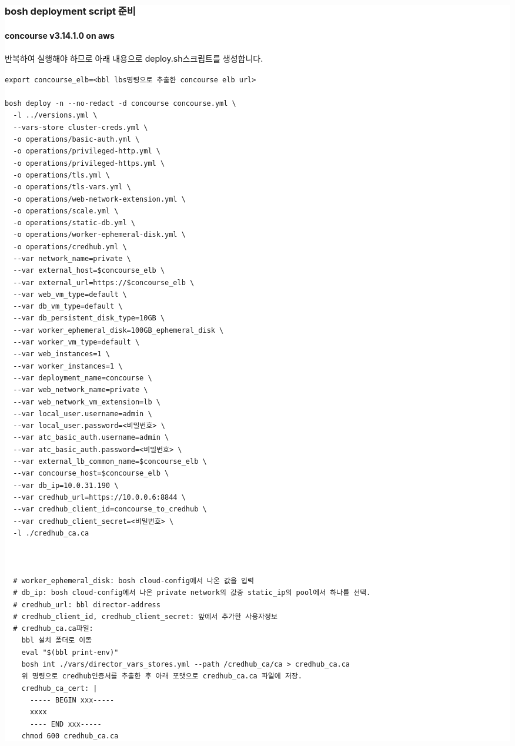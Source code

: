 ###  bosh deployment script 준비

#### concourse v3.14.1.0 on aws 

반복하여 실행해야 하므로 아래 내용으로 deploy.sh스크립트를 생성합니다. 
~~~
export concourse_elb=<bbl lbs명령으로 추출한 concourse elb url>

bosh deploy -n --no-redact -d concourse concourse.yml \
  -l ../versions.yml \
  --vars-store cluster-creds.yml \
  -o operations/basic-auth.yml \
  -o operations/privileged-http.yml \
  -o operations/privileged-https.yml \
  -o operations/tls.yml \
  -o operations/tls-vars.yml \
  -o operations/web-network-extension.yml \
  -o operations/scale.yml \
  -o operations/static-db.yml \
  -o operations/worker-ephemeral-disk.yml \
  -o operations/credhub.yml \
  --var network_name=private \
  --var external_host=$concourse_elb \
  --var external_url=https://$concourse_elb \
  --var web_vm_type=default \
  --var db_vm_type=default \
  --var db_persistent_disk_type=10GB \
  --var worker_ephemeral_disk=100GB_ephemeral_disk \
  --var worker_vm_type=default \
  --var web_instances=1 \
  --var worker_instances=1 \
  --var deployment_name=concourse \
  --var web_network_name=private \
  --var web_network_vm_extension=lb \
  --var local_user.username=admin \
  --var local_user.password=<비밀번호> \
  --var atc_basic_auth.username=admin \
  --var atc_basic_auth.password=<비밀번호> \
  --var external_lb_common_name=$concourse_elb \
  --var concourse_host=$concourse_elb \
  --var db_ip=10.0.31.190 \
  --var credhub_url=https://10.0.0.6:8844 \
  --var credhub_client_id=concourse_to_credhub \
  --var credhub_client_secret=<비밀번호> \
  -l ./credhub_ca.ca


  
  # worker_ephemeral_disk: bosh cloud-config에서 나온 값을 입력
  # db_ip: bosh cloud-config에서 나온 private network의 값중 static_ip의 pool에서 하나를 선택.
  # credhub_url: bbl director-address
  # credhub_client_id, credhub_client_secret: 앞에서 추가한 사용자정보
  # credhub_ca.ca파일:
    bbl 설치 폴더로 이동
    eval "$(bbl print-env)"
    bosh int ./vars/director_vars_stores.yml --path /credhub_ca/ca > credhub_ca.ca
    위 명령으로 credhub인증서를 추출한 후 아래 포맷으로 credhub_ca.ca 파일에 저장.
    credhub_ca_cert: |
      ----- BEGIN xxx-----
      xxxx
      ---- END xxx-----
    chmod 600 credhub_ca.ca 
~~~
